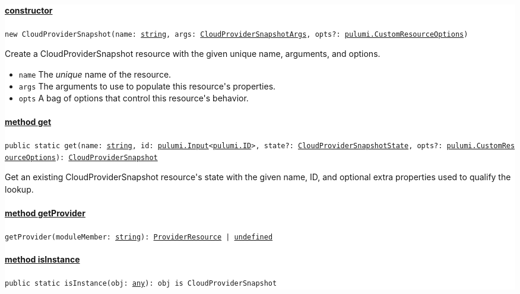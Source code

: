 <h4 class="pdoc-member-header" id="CloudProviderSnapshot-constructor">
<a class="pdoc-child-name" href="https://github.com/pulumi/pulumi-mongodbatlas/blob/acfff6b279f7f37dea66fcfff61b180b1c326db7/sdk/nodejs/cloudProviderSnapshot.ts#L124"> <b>constructor</b></a>
</h4>


<pre class="highlight"><code><span class='kd'></span><span class='kd'>new</span> CloudProviderSnapshot(name: <span class='kd'><a href='https://developer.mozilla.org/en-US/docs/Web/JavaScript/Reference/Global_Objects/String'>string</a></span>, args: <a href='#CloudProviderSnapshotArgs'>CloudProviderSnapshotArgs</a>, opts?: <a href='/docs/reference/pkg/nodejs/pulumi/pulumi/#CustomResourceOptions'>pulumi.CustomResourceOptions</a>)</code></pre>


Create a CloudProviderSnapshot resource with the given unique name, arguments, and options.

* `name` The _unique_ name of the resource.
* `args` The arguments to use to populate this resource&#39;s properties.
* `opts` A bag of options that control this resource&#39;s behavior.

<h4 class="pdoc-member-header" id="CloudProviderSnapshot-get">
<a class="pdoc-child-name" href="https://github.com/pulumi/pulumi-mongodbatlas/blob/acfff6b279f7f37dea66fcfff61b180b1c326db7/sdk/nodejs/cloudProviderSnapshot.ts#L55">method <b>get</b></a>
</h4>


<pre class="highlight"><code><span class='kd'>public static </span>get(name: <span class='kd'><a href='https://developer.mozilla.org/en-US/docs/Web/JavaScript/Reference/Global_Objects/String'>string</a></span>, id: <a href='/docs/reference/pkg/nodejs/pulumi/pulumi/#Input'>pulumi.Input</a>&lt;<a href='/docs/reference/pkg/nodejs/pulumi/pulumi/#ID'>pulumi.ID</a>&gt;, state?: <a href='#CloudProviderSnapshotState'>CloudProviderSnapshotState</a>, opts?: <a href='/docs/reference/pkg/nodejs/pulumi/pulumi/#CustomResourceOptions'>pulumi.CustomResourceOptions</a>): <a href='#CloudProviderSnapshot'>CloudProviderSnapshot</a></code></pre>


Get an existing CloudProviderSnapshot resource's state with the given name, ID, and optional extra
properties used to qualify the lookup.

<h4 class="pdoc-member-header" id="CloudProviderSnapshot-getProvider">
<a class="pdoc-child-name" href="https://github.com/pulumi/pulumi-mongodbatlas/blob/acfff6b279f7f37dea66fcfff61b180b1c326db7/sdk/nodejs/cloudProviderSnapshot.ts#L45">method <b>getProvider</b></a>
</h4>


<pre class="highlight"><code><span class='kd'></span>getProvider(moduleMember: <span class='kd'><a href='https://developer.mozilla.org/en-US/docs/Web/JavaScript/Reference/Global_Objects/String'>string</a></span>): <a href='/docs/reference/pkg/nodejs/pulumi/pulumi/#ProviderResource'>ProviderResource</a> | <span class='kd'><a href='https://developer.mozilla.org/en-US/docs/Web/JavaScript/Reference/Global_Objects/undefined'>undefined</a></span></code></pre>

<h4 class="pdoc-member-header" id="CloudProviderSnapshot-isInstance">
<a class="pdoc-child-name" href="https://github.com/pulumi/pulumi-mongodbatlas/blob/acfff6b279f7f37dea66fcfff61b180b1c326db7/sdk/nodejs/cloudProviderSnapshot.ts#L66">method <b>isInstance</b></a>
</h4>


<pre class="highlight"><code><span class='kd'>public static </span>isInstance(obj: <span class='kd'><a href='https://www.typescriptlang.org/docs/handbook/basic-types.html#any'>any</a></span>): obj is CloudProviderSnapshot</code></pre>
